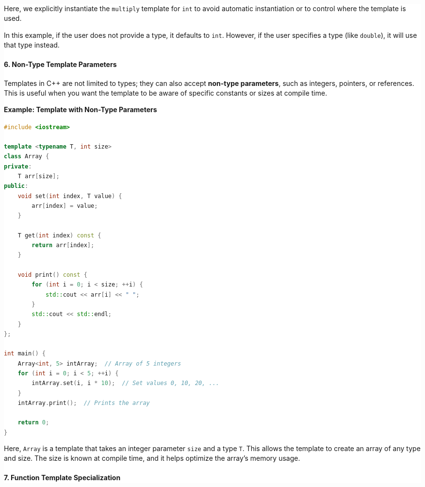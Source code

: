 Here, we explicitly instantiate the `multiply` template for `int` to avoid automatic instantiation or to control where the template is used.

In this example, if the user does not provide a type, it defaults to `int`. However, if the user specifies a type (like `double`), it will use that type instead.

#### 6. Non-Type Template Parameters

Templates in C++ are not limited to types; they can also accept **non-type parameters**, such as integers, pointers, or references. This is useful when you want the template to be aware of specific constants or sizes at compile time.

**Example: Template with Non-Type Parameters**

```cpp
#include <iostream>

template <typename T, int size>
class Array {
private:
    T arr[size];
public:
    void set(int index, T value) {
        arr[index] = value;
    }

    T get(int index) const {
        return arr[index];
    }

    void print() const {
        for (int i = 0; i < size; ++i) {
            std::cout << arr[i] << " ";
        }
        std::cout << std::endl;
    }
};

int main() {
    Array<int, 5> intArray;  // Array of 5 integers
    for (int i = 0; i < 5; ++i) {
        intArray.set(i, i * 10);  // Set values 0, 10, 20, ...
    }
    intArray.print();  // Prints the array

    return 0;
}
```

Here, `Array` is a template that takes an integer parameter `size` and a type `T`. This allows the template to create an array of any type and size. The size is known at compile time, and it helps optimize the array’s memory usage.

#### 7. Function Template Specialization
